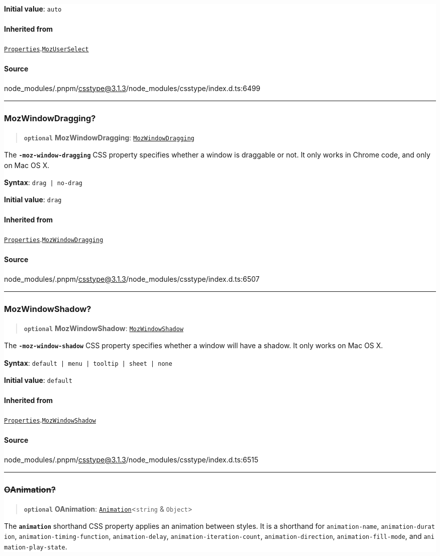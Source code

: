 **Initial value**: `auto`

#### Inherited from

[`Properties`](Properties.md).[`MozUserSelect`](Properties.md#mozuserselect)

#### Source

node_modules/.pnpm/csstype@3.1.3/node_modules/csstype/index.d.ts:6499

---

### MozWindowDragging?

> **`optional`** **MozWindowDragging**: [`MozWindowDragging`](../type-aliases/MozWindowDragging.md)

The **`-moz-window-dragging`** CSS property specifies whether a window is draggable or not. It only works in Chrome code, and only on Mac OS X.

**Syntax**: `drag | no-drag`

**Initial value**: `drag`

#### Inherited from

[`Properties`](Properties.md).[`MozWindowDragging`](Properties.md#mozwindowdragging)

#### Source

node_modules/.pnpm/csstype@3.1.3/node_modules/csstype/index.d.ts:6507

---

### MozWindowShadow?

> **`optional`** **MozWindowShadow**: [`MozWindowShadow`](../type-aliases/MozWindowShadow.md)

The **`-moz-window-shadow`** CSS property specifies whether a window will have a shadow. It only works on Mac OS X.

**Syntax**: `default | menu | tooltip | sheet | none`

**Initial value**: `default`

#### Inherited from

[`Properties`](Properties.md).[`MozWindowShadow`](Properties.md#mozwindowshadow)

#### Source

node_modules/.pnpm/csstype@3.1.3/node_modules/csstype/index.d.ts:6515

---

### ~~OAnimation?~~

> **`optional`** **OAnimation**: [`Animation`](../type-aliases/Animation.md)\<`string` & `Object`\>

The **`animation`** shorthand CSS property applies an animation between styles. It is a shorthand for `animation-name`, `animation-duration`, `animation-timing-function`, `animation-delay`, `animation-iteration-count`, `animation-direction`, `animation-fill-mode`, and `animation-play-state`.
